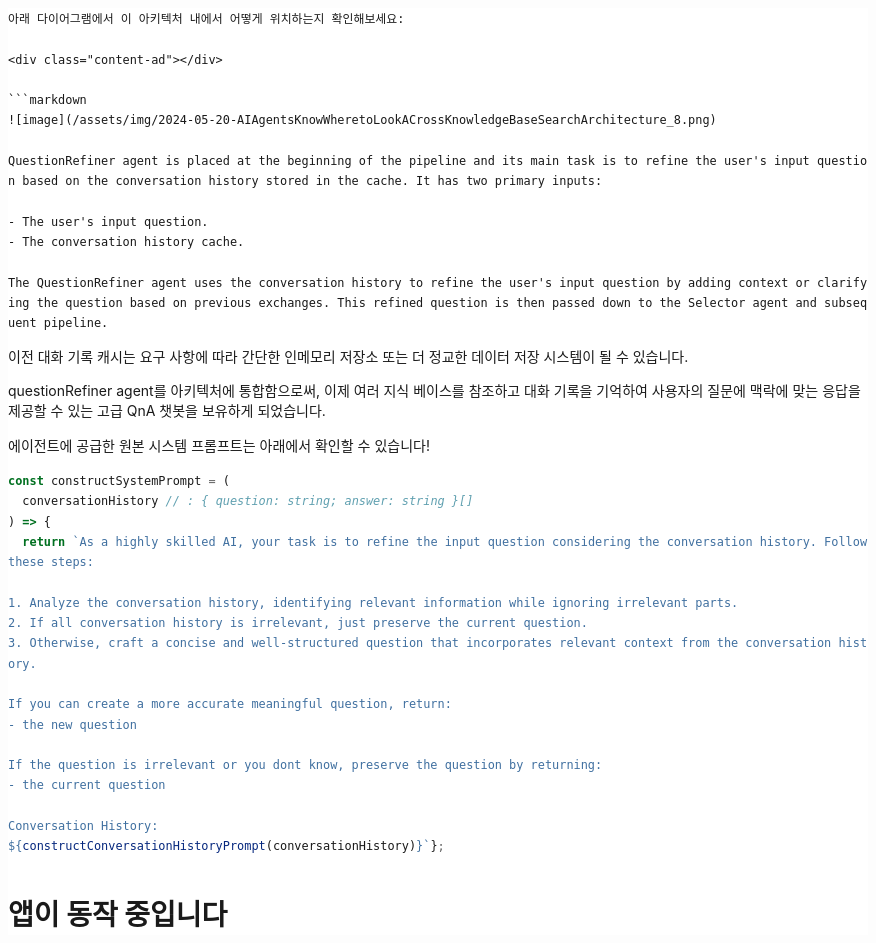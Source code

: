 ```
아래 다이어그램에서 이 아키텍처 내에서 어떻게 위치하는지 확인해보세요:

<div class="content-ad"></div>

```markdown
![image](/assets/img/2024-05-20-AIAgentsKnowWheretoLookACrossKnowledgeBaseSearchArchitecture_8.png)

QuestionRefiner agent is placed at the beginning of the pipeline and its main task is to refine the user's input question based on the conversation history stored in the cache. It has two primary inputs:

- The user's input question.
- The conversation history cache.

The QuestionRefiner agent uses the conversation history to refine the user's input question by adding context or clarifying the question based on previous exchanges. This refined question is then passed down to the Selector agent and subsequent pipeline.
```

<div class="content-ad"></div>

이전 대화 기록 캐시는 요구 사항에 따라 간단한 인메모리 저장소 또는 더 정교한 데이터 저장 시스템이 될 수 있습니다.

questionRefiner agent를 아키텍처에 통합함으로써, 이제 여러 지식 베이스를 참조하고 대화 기록을 기억하여 사용자의 질문에 맥락에 맞는 응답을 제공할 수 있는 고급 QnA 챗봇을 보유하게 되었습니다.

에이전트에 공급한 원본 시스템 프롬프트는 아래에서 확인할 수 있습니다!

```js
const constructSystemPrompt = (
  conversationHistory // : { question: string; answer: string }[]
) => {
  return `As a highly skilled AI, your task is to refine the input question considering the conversation history. Follow these steps:

1. Analyze the conversation history, identifying relevant information while ignoring irrelevant parts.
2. If all conversation history is irrelevant, just preserve the current question.
3. Otherwise, craft a concise and well-structured question that incorporates relevant context from the conversation history.

If you can create a more accurate meaningful question, return:
- the new question

If the question is irrelevant or you dont know, preserve the question by returning:
- the current question

Conversation History:
${constructConversationHistoryPrompt(conversationHistory)}`};
```

<div class="content-ad"></div>

# 앱이 동작 중입니다
